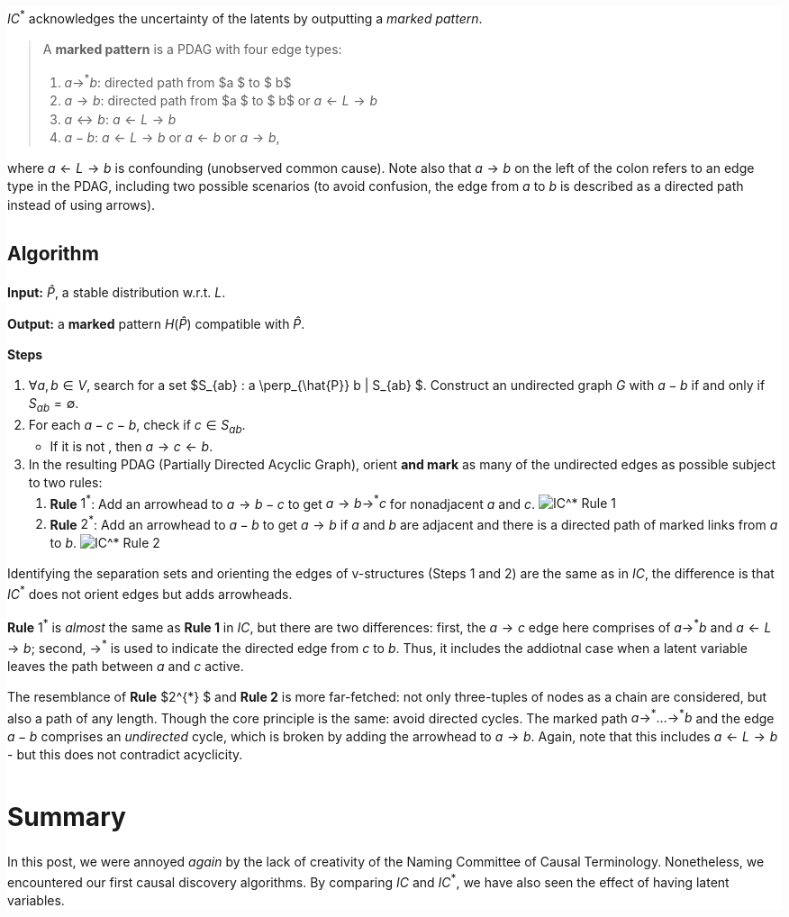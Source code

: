 $IC^*$ acknowledges the uncertainty of the latents by outputting a _marked pattern_.

> A **marked pattern** is a PDAG with four edge types:
> 1. $a\rightarrow^{*} b$: directed path from $a $ to $  b$ 
>2. $a\rightarrow b$:  directed path from $a $ to $  b$   or $a \leftarrow L \rightarrow b$
>3. $a \leftrightarrow b$: $a \leftarrow L \rightarrow b$
>4. $a-b:$ $a \leftarrow L \rightarrow b$ or $a \leftarrow  b$ or $a \rightarrow b$,

where $a \leftarrow L \rightarrow b$  is confounding (unobserved common cause). Note also that $a \rightarrow  b$ on the left of the colon refers to an edge type in the PDAG, including two possible scenarios (to avoid confusion, the edge from $a$ to $b$ is described as a directed path instead of using arrows).


## Algorithm

**Input:** $\hat{P}$, a stable distribution w.r.t. $L$.

**Output:** a **marked** pattern $H(\hat{P})$ compatible with $\hat{P}$.

**Steps**

  1.  $\forall a, b \in V$, search for a set $S_{ab} : a \perp_{\hat{P}} b \| S_{ab} $. Construct an undirected graph $G$ with $a-b$ if and only if $S_{ab} = \emptyset$.
  2. For each $a-c-b$, check if $c \in S_{ab}$.
      - If it is not , then $a\rightarrow c \leftarrow b$.
  3. In the resulting PDAG (Partially Directed Acyclic Graph), orient **and mark** as many of the undirected edges as possible subject to two rules:
      1. **Rule** $1{}^{*}$: Add an arrowhead to $a\rightarrow b - c$ to get $a\rightarrow b\rightarrow^{*} c$ for nonadjacent $a$ and $c$.
      ![$IC^*$ Rule 1](/images/posts/ic_star_r1.svg)
      2. **Rule** $2{}^{*}$: Add an arrowhead to $a-b$ to get $a\rightarrow b$ if $a$ and $b$ are adjacent and there is a directed path of marked links from $a$  to $b$.
      ![$IC^*$ Rule 2](/images/posts/ic_star_r2.svg)


Identifying the separation sets and orienting the edges of v-structures (Steps 1 and 2) are the same as in $IC$, the difference is that $IC^*$ does not orient edges but adds arrowheads.

**Rule** $1^{*}$ is _almost_ the same as **Rule 1** in $IC$, but there are two differences: first, the $a\rightarrow c$ edge here comprises of $a\rightarrow^{*} b$ and $a \leftarrow L \rightarrow b$; second, $\rightarrow^{*}$ is used to indicate the directed edge from $c$ to $b$. Thus, it includes the addiotnal case when a latent variable leaves the path between $a$ and $c$ active.

The resemblance of **Rule** $2^{*} $ and **Rule 2** is more far-fetched: not only three-tuples of nodes as a chain are considered, but also a path of any length. Though the core principle is the same: avoid directed cycles. The marked path $a\rightarrow^{*} \dots \rightarrow^{*} b$ and the edge $a-b$ comprises an _undirected_ cycle, which is broken by adding the arrowhead to $a\rightarrow b$. Again, note that this includes $a \leftarrow L \rightarrow b$ - but this does not contradict acyclicity.


# Summary

In this post, we were annoyed _again_ by the lack of creativity of the Naming Committee of Causal Terminology. Nonetheless, we encountered our first causal discovery algorithms. By comparing  $IC$ and $IC^*$, we have also seen the effect of having latent variables.

